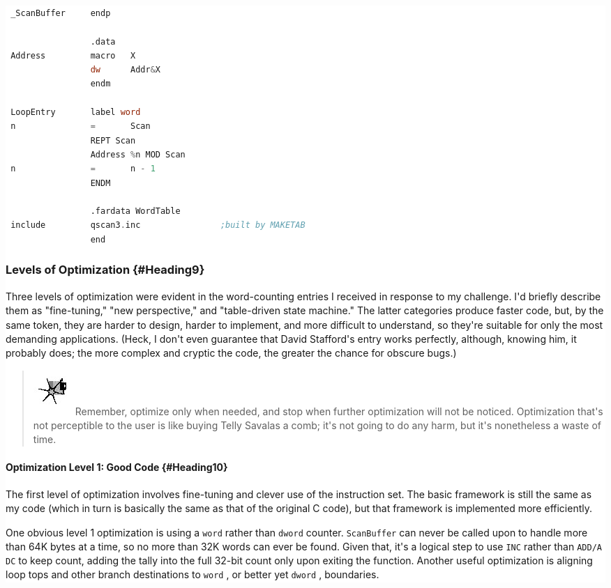 ```nasm
 _ScanBuffer     endp
  
                 .data
 Address         macro   X
                 dw      Addr&X
                 endm
  
 LoopEntry       label word
 n               =       Scan
                 REPT Scan
                 Address %n MOD Scan
 n               =       n - 1
                 ENDM
  
                 .fardata WordTable
 include         qscan3.inc                ;built by MAKETAB
                 end
```

### Levels of Optimization {#Heading9}

Three levels of optimization were evident in the word-counting entries I
received in response to my challenge. I'd briefly describe them as
"fine-tuning," "new perspective," and "table-driven state machine." The
latter categories produce faster code, but, by the same token, they are
harder to design, harder to implement, and more difficult to understand,
so they're suitable for only the most demanding applications. (Heck, I
don't even guarantee that David Stafford's entry works perfectly,
although, knowing him, it probably does; the more complex and cryptic
the code, the greater the chance for obscure bugs.)

> ![](images/i.jpg)
> Remember, optimize only when needed, and stop when further optimization
> will not be noticed. Optimization that's not perceptible to the user is
> like buying Telly Savalas a comb; it's not going to do any harm, but
> it's nonetheless a waste of time.

#### Optimization Level 1: Good Code {#Heading10}

The first level of optimization involves fine-tuning and clever use of
the instruction set. The basic framework is still the same as my code
(which in turn is basically the same as that of the original C code),
but that framework is implemented more efficiently.

One obvious level 1 optimization is using a `word` rather than
`dword` counter. `ScanBuffer` can never be called upon to handle
more than 64K bytes at a time, so no more than 32K words can ever be
found. Given that, it's a logical step to use `INC` rather than
`ADD/ADC` to keep count, adding the tally into the full 32-bit count
only upon exiting the function. Another useful optimization is aligning
loop tops and other branch destinations to `word` , or better yet
`dword` , boundaries.
